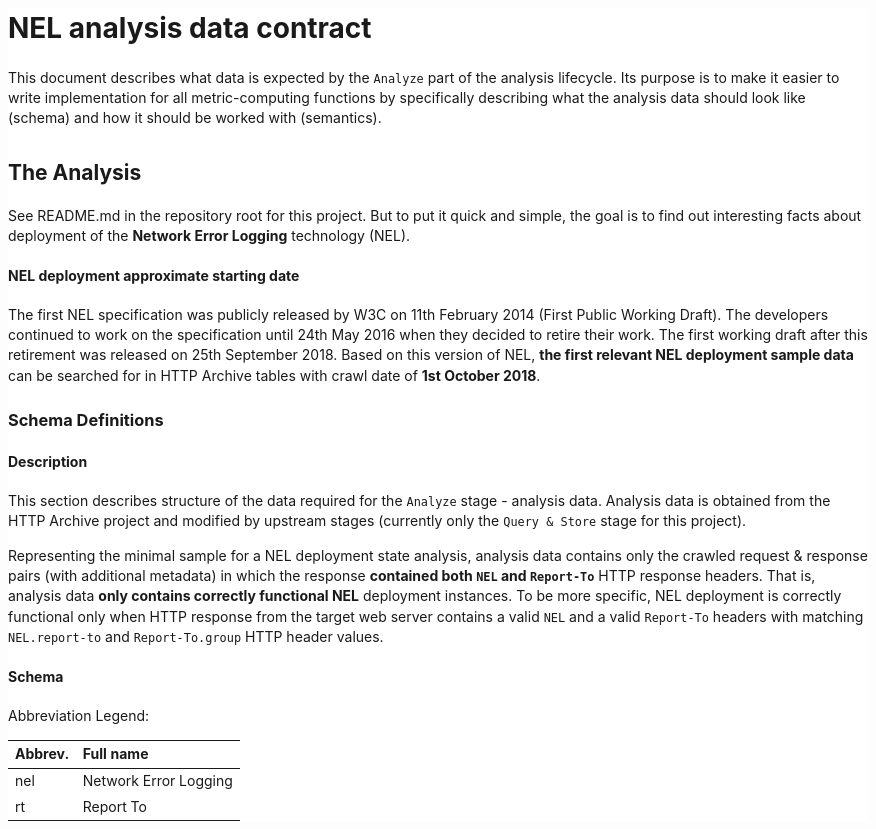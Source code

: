# NEL analysis data contract

This document describes what data is expected by the `Analyze` part of the analysis lifecycle.
Its purpose is to make it easier to write implementation for all metric-computing functions by specifically
describing what the analysis data should look like (schema) and how it should be worked with (semantics).

## The Analysis

See README.md in the repository root for this project.
But to put it quick and simple, 
the goal is to find out interesting facts about deployment of the **Network Error Logging** technology (NEL).

#### NEL deployment approximate starting date

The first NEL specification was publicly released by W3C on 11th February 2014 (First Public Working Draft).
The developers continued to work on the specification until 24th May 2016 when they decided to retire their work.
The first working draft after this retirement was released on 25th September 2018.
Based on this version of NEL, **the first relevant NEL deployment sample data** can be searched for 
in HTTP Archive tables with crawl date of **1st October 2018**.


### Schema Definitions

#### Description

This section describes structure of the data required for the `Analyze` stage - analysis data.
Analysis data is obtained from the HTTP Archive project and modified by upstream stages (currently only the `Query & Store`
stage for this project).

Representing the minimal sample for a NEL deployment state analysis, analysis data contains only the crawled request &
response pairs (with additional metadata) in which the response **contained both `NEL` and `Report-To`** HTTP response
headers.
That is, analysis data **only contains correctly functional NEL** deployment instances.
To be more specific, NEL deployment is correctly functional only when HTTP response from the target web server contains 
a valid `NEL` and a valid `Report-To` headers with matching `NEL.report-to` and `Report-To.group` HTTP header values.

#### Schema

Abbreviation Legend:

| Abbrev. | Full name             |
|:--------|:----------------------|
| nel     | Network Error Logging |
| rt      | Report To             |
